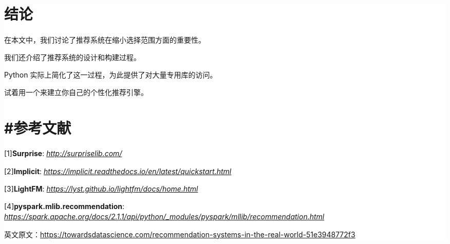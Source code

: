 # 结论

在本文中，我们讨论了推荐系统在缩小选择范围方面的重要性。

我们还介绍了推荐系统的设计和构建过程。

Python 实际上简化了这一过程，为此提供了对大量专用库的访问。

试着用一个来建立你自己的个性化推荐引擎。



# #**参考文献**

[1]**Surprise**: *http://surpriselib.com/*

[2]**Implicit**: *https://implicit.readthedocs.io/en/latest/quickstart.html*

[3]**LightFM**: *https://lyst.github.io/lightfm/docs/home.html*

[4]**pyspark.mlib.recommendation**: *https://spark.apache.org/docs/2.1.1/api/python/_modules/pyspark/mllib/recommendation.html*



英文原文：https://towardsdatascience.com/recommendation-systems-in-the-real-world-51e3948772f3

